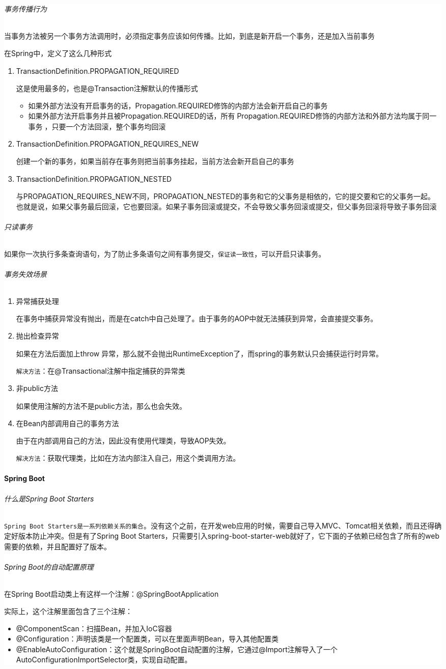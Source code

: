 ###### 事务传播行为

当事务方法被另一个事务方法调用时，必须指定事务应该如何传播。比如，到底是新开启一个事务，还是加入当前事务

在Spring中，定义了这么几种形式

1. TransactionDefinition.PROPAGATION_REQUIRED

   这是使用最多的，也是@Transaction注解默认的传播形式

   * 如果外部方法没有开启事务的话，Propagation.REQUIRED修饰的内部方法会新开启自己的事务
   * 如果外部方法开启事务并且被Propagation.REQUIRED的话，所有 Propagation.REQUIRED修饰的内部方法和外部方法均属于同一事务 ，只要一个方法回滚，整个事务均回滚

2. TransactionDefinition.PROPAGATION_REQUIRES_NEW

   创建一个新的事务，如果当前存在事务则把当前事务挂起，当前方法会新开启自己的事务

3. TransactionDefinition.PROPAGATION_NESTED

   与PROPAGATION_REQUIRES_NEW不同，PROPAGATION_NESTED的事务和它的父事务是相依的，它的提交要和它的父事务一起。也就是说，如果父事务最后回滚，它也要回滚。如果子事务回滚或提交，不会导致父事务回滚或提交，但父事务回滚将导致子事务回滚

###### 只读事务

如果你一次执行多条查询语句，为了防止多条语句之间有事务提交，`保证读一致性`，可以开启只读事务。

###### 事务失效场景

1. 异常捕获处理

   在事务中捕获异常没有抛出，而是在catch中自己处理了。由于事务的AOP中就无法捕获到异常，会直接提交事务。

2. 抛出检查异常

   如果在方法后面加上throw 异常，那么就不会抛出RuntimeException了，而spring的事务默认只会捕获运行时异常。

   `解决方法`：在@Transactional注解中指定捕获的异常类

3. 非public方法

   如果使用注解的方法不是public方法，那么也会失效。

4. 在Bean内部调用自己的事务方法

   由于在内部调用自己的方法，因此没有使用代理类，导致AOP失效。

   `解决方法`：获取代理类，比如在方法内部注入自己，用这个类调用方法。

#### Spring Boot

###### 什么是Spring Boot Starters

`Spring Boot Starters是一系列依赖关系的集合`。没有这个之前，在开发web应用的时候，需要自己导入MVC、Tomcat相关依赖，而且还得确定好版本防止冲突。但是有了Spring Boot Starters，只需要引入spring-boot-starter-web就好了，它下面的子依赖已经包含了所有的web需要的依赖，并且配置好了版本。

###### Spring Boot的自动配置原理

在Spring Boot启动类上有这样一个注解：@SpringBootApplication

实际上，这个注解里面包含了三个注解：

* @ComponentScan：扫描Bean，并加入IoC容器
* @Configuration：声明该类是一个配置类，可以在里面声明Bean，导入其他配置类
* @EnableAutoConfiguration：这个就是SpringBoot自动配置的注解，它通过@Import注解导入了一个AutoConfigurationImportSelector类，实现自动配置。
